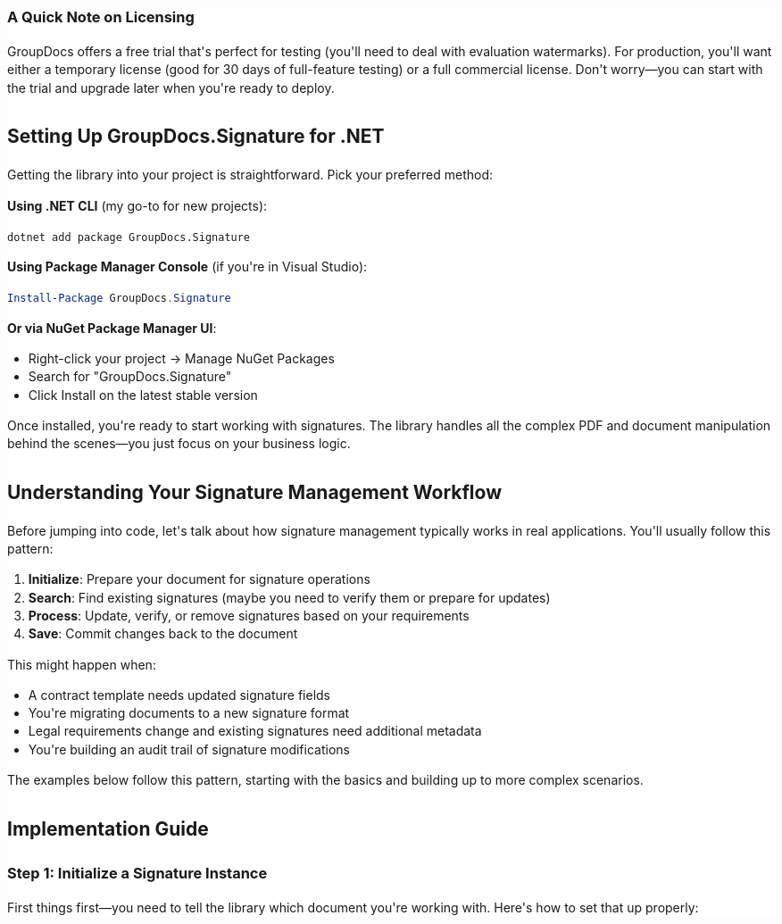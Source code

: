 ### A Quick Note on Licensing
GroupDocs offers a free trial that's perfect for testing (you'll need to deal with evaluation watermarks). For production, you'll want either a temporary license (good for 30 days of full-feature testing) or a full commercial license. Don't worry—you can start with the trial and upgrade later when you're ready to deploy.

## Setting Up GroupDocs.Signature for .NET

Getting the library into your project is straightforward. Pick your preferred method:

**Using .NET CLI** (my go-to for new projects):
```bash
dotnet add package GroupDocs.Signature
```

**Using Package Manager Console** (if you're in Visual Studio):
```powershell
Install-Package GroupDocs.Signature
```

**Or via NuGet Package Manager UI**:
- Right-click your project → Manage NuGet Packages
- Search for "GroupDocs.Signature"
- Click Install on the latest stable version

Once installed, you're ready to start working with signatures. The library handles all the complex PDF and document manipulation behind the scenes—you just focus on your business logic.

## Understanding Your Signature Management Workflow

Before jumping into code, let's talk about how signature management typically works in real applications. You'll usually follow this pattern:

1. **Initialize**: Prepare your document for signature operations
2. **Search**: Find existing signatures (maybe you need to verify them or prepare for updates)
3. **Process**: Update, verify, or remove signatures based on your requirements
4. **Save**: Commit changes back to the document

This might happen when:
- A contract template needs updated signature fields
- You're migrating documents to a new signature format
- Legal requirements change and existing signatures need additional metadata
- You're building an audit trail of signature modifications

The examples below follow this pattern, starting with the basics and building up to more complex scenarios.

## Implementation Guide

### Step 1: Initialize a Signature Instance

First things first—you need to tell the library which document you're working with. Here's how to set that up properly:
